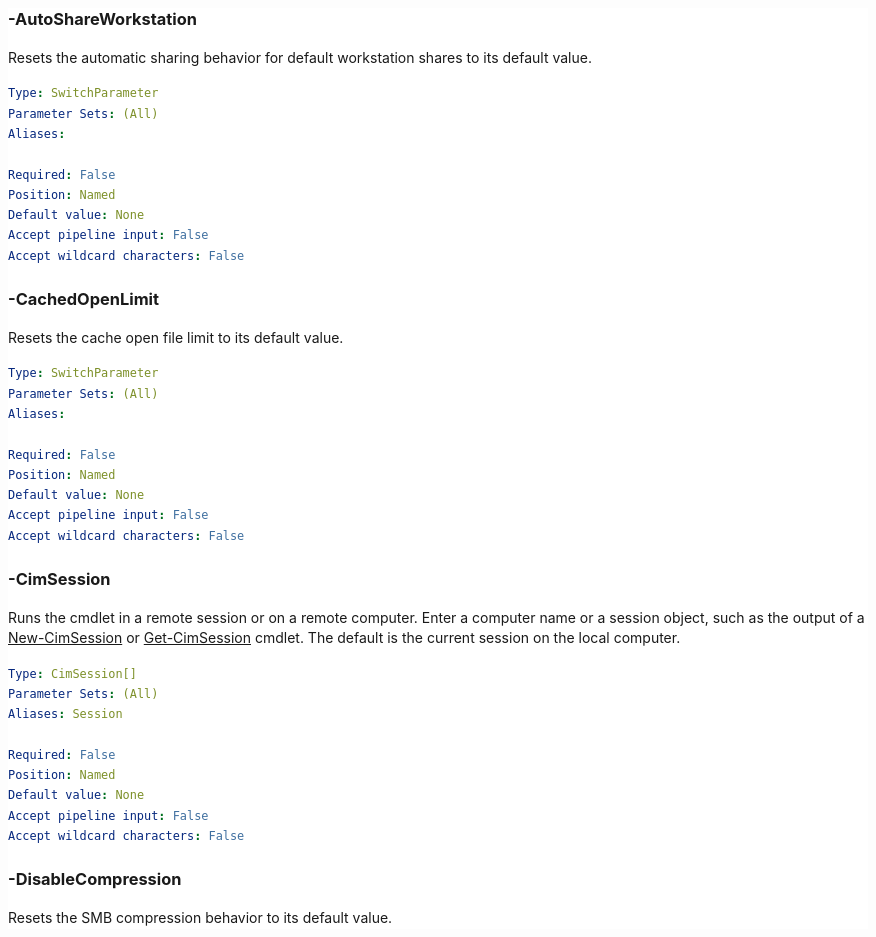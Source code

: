 ### -AutoShareWorkstation

Resets the automatic sharing behavior for default workstation shares to its default value.

```yaml
Type: SwitchParameter
Parameter Sets: (All)
Aliases:

Required: False
Position: Named
Default value: None
Accept pipeline input: False
Accept wildcard characters: False
```

### -CachedOpenLimit

Resets the cache open file limit to its default value.

```yaml
Type: SwitchParameter
Parameter Sets: (All)
Aliases:

Required: False
Position: Named
Default value: None
Accept pipeline input: False
Accept wildcard characters: False
```

### -CimSession

Runs the cmdlet in a remote session or on a remote computer. Enter a computer name or a session
object, such as the output of a [New-CimSession](https://go.microsoft.com/fwlink/p/?LinkId=227967)
or [Get-CimSession](https://go.microsoft.com/fwlink/p/?LinkId=227966) cmdlet. The default is the
current session on the local computer.

```yaml
Type: CimSession[]
Parameter Sets: (All)
Aliases: Session

Required: False
Position: Named
Default value: None
Accept pipeline input: False
Accept wildcard characters: False
```

### -DisableCompression

Resets the SMB compression behavior to its default value.
